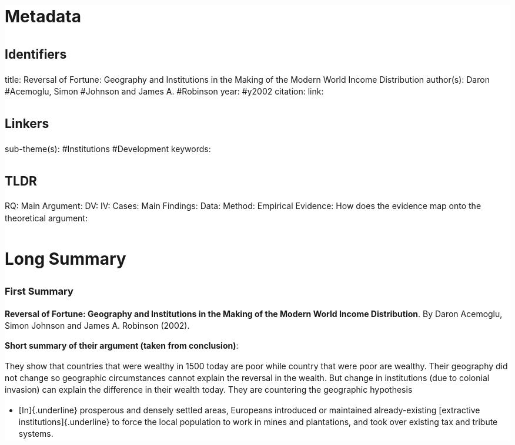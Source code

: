 # Metadata
## Identifiers
title: Reversal of Fortune: Geography and Institutions in the Making of the Modern World Income Distribution
author(s): Daron #Acemoglu, Simon #Johnson and James A. #Robinson
year: #y2002
citation:
link:

## Linkers

sub-theme(s): #Institutions #Development 
keywords:

## TLDR

RQ:
Main Argument:
DV:
IV:
Cases:
Main Findings:
Data:
Method:
Empirical Evidence: 
How does the evidence map onto the theoretical argument: 

# Long Summary

### First Summary

**Reversal of Fortune: Geography and Institutions in the Making of the
Modern World Income Distribution**. By Daron Acemoglu, Simon Johnson and James A.
Robinson (2002).

**Short summary of their argument (taken from conclusion)**:

They show that countries that were wealthy in 1500 today are poor while
country that were poor are wealthy. Their geography did not change so
geographic circumstances cannot explain the reversal in the wealth. But
change in institutions (due to colonial invasion) can explain the
difference in their wealth today. They are countering the geographic
hypothesis

-   [In]{.underline} prosperous and densely settled areas, Europeans
    introduced or maintained already-existing [extractive
    institutions]{.underline} to force the local population to work in
    mines and plantations, and took over existing tax and tribute
    systems.
